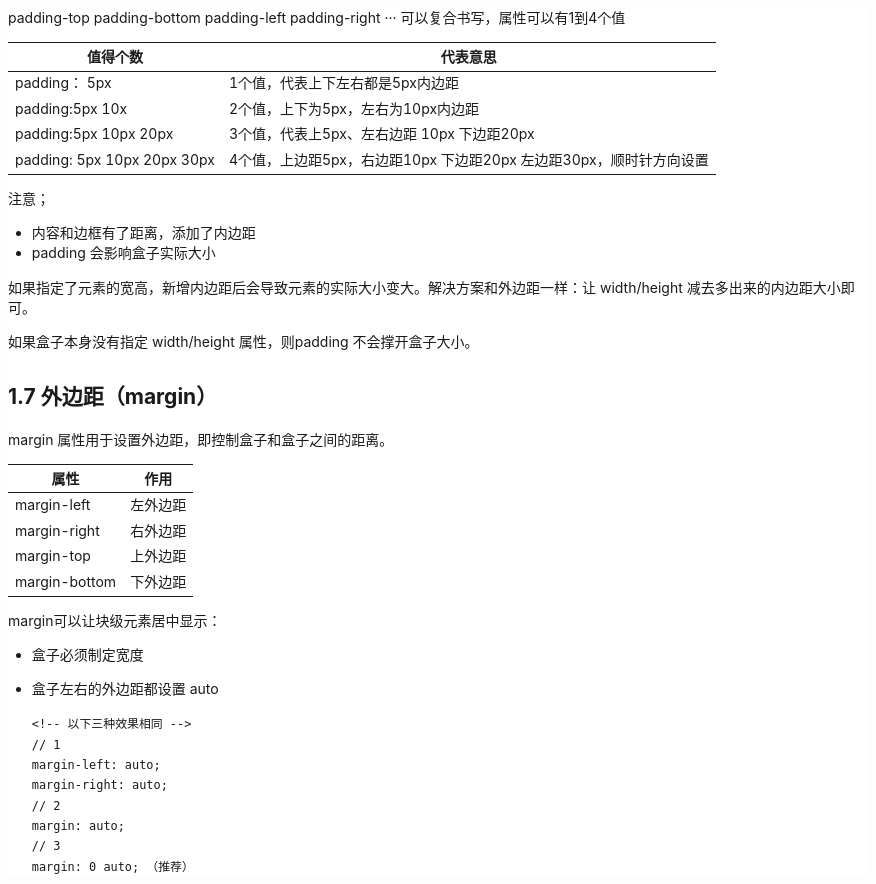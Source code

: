 padding-top
padding-bottom
padding-left
padding-right
···
可以复合书写，属性可以有1到4个值


  | 值得个数                    | 代表意思                                                           |
  | --------------------------- | ------------------------------------------------------------------ |
  | padding： 5px               | 1个值，代表上下左右都是5px内边距                                   |
  | padding:5px 10x             | 2个值，上下为5px，左右为10px内边距                                 |
  | padding:5px 10px 20px       | 3个值，代表上5px、左右边距 10px 下边距20px                         |
  | padding: 5px 10px 20px 30px | 4个值，上边距5px，右边距10px 下边距20px 左边距30px，顺时针方向设置 |
  
  
  注意；
  - 内容和边框有了距离，添加了内边距
  - padding 会影响盒子实际大小 

如果指定了元素的宽高，新增内边距后会导致元素的实际大小变大。解决方案和外边距一样：让 width/height
 减去多出来的内边距大小即可。

 如果盒子本身没有指定 width/height 属性，则padding 不会撑开盒子大小。


## 1.7  外边距（margin）

margin 属性用于设置外边距，即控制盒子和盒子之间的距离。


  | 属性          | 作用     |
  | ------------- | -------- |
  | margin-left   | 左外边距 |
  | margin-right  | 右外边距 |
  | margin-top    | 上外边距 |
  | margin-bottom | 下外边距 |


margin可以让块级元素居中显示：

- 盒子必须制定宽度
- 盒子左右的外边距都设置 auto
  

  ```
  <!-- 以下三种效果相同 -->
  // 1
  margin-left: auto;
  margin-right: auto;
  // 2
  margin: auto;
  // 3
  margin: 0 auto; （推荐）
  ```
